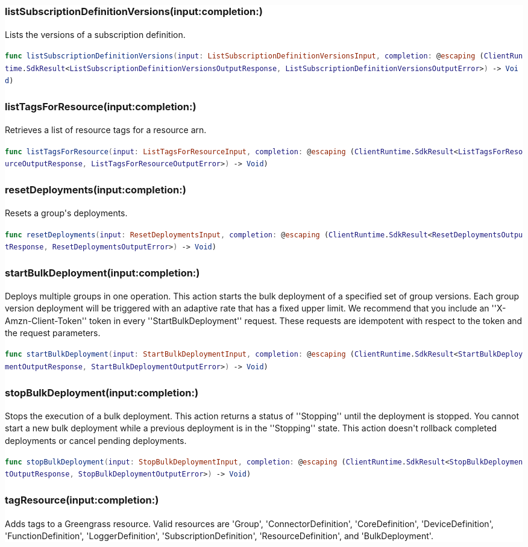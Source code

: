 ### listSubscriptionDefinitionVersions(input:​completion:​)

Lists the versions of a subscription definition.

``` swift
func listSubscriptionDefinitionVersions(input: ListSubscriptionDefinitionVersionsInput, completion: @escaping (ClientRuntime.SdkResult<ListSubscriptionDefinitionVersionsOutputResponse, ListSubscriptionDefinitionVersionsOutputError>) -> Void)
```

### listTagsForResource(input:​completion:​)

Retrieves a list of resource tags for a resource arn.

``` swift
func listTagsForResource(input: ListTagsForResourceInput, completion: @escaping (ClientRuntime.SdkResult<ListTagsForResourceOutputResponse, ListTagsForResourceOutputError>) -> Void)
```

### resetDeployments(input:​completion:​)

Resets a group's deployments.

``` swift
func resetDeployments(input: ResetDeploymentsInput, completion: @escaping (ClientRuntime.SdkResult<ResetDeploymentsOutputResponse, ResetDeploymentsOutputError>) -> Void)
```

### startBulkDeployment(input:​completion:​)

Deploys multiple groups in one operation. This action starts the bulk deployment of a specified set of group versions. Each group version deployment will be triggered with an adaptive rate that has a fixed upper limit. We recommend that you include an ''X-Amzn-Client-Token'' token in every ''StartBulkDeployment'' request. These requests are idempotent with respect to the token and the request parameters.

``` swift
func startBulkDeployment(input: StartBulkDeploymentInput, completion: @escaping (ClientRuntime.SdkResult<StartBulkDeploymentOutputResponse, StartBulkDeploymentOutputError>) -> Void)
```

### stopBulkDeployment(input:​completion:​)

Stops the execution of a bulk deployment. This action returns a status of ''Stopping'' until the deployment is stopped. You cannot start a new bulk deployment while a previous deployment is in the ''Stopping'' state. This action doesn't rollback completed deployments or cancel pending deployments.

``` swift
func stopBulkDeployment(input: StopBulkDeploymentInput, completion: @escaping (ClientRuntime.SdkResult<StopBulkDeploymentOutputResponse, StopBulkDeploymentOutputError>) -> Void)
```

### tagResource(input:​completion:​)

Adds tags to a Greengrass resource. Valid resources are 'Group', 'ConnectorDefinition', 'CoreDefinition', 'DeviceDefinition', 'FunctionDefinition', 'LoggerDefinition', 'SubscriptionDefinition', 'ResourceDefinition', and 'BulkDeployment'.
